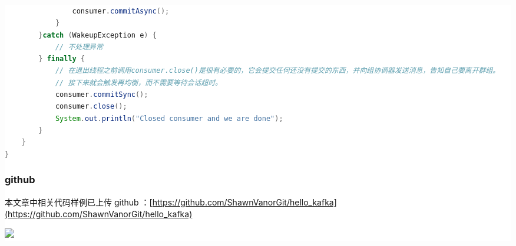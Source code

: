 ```Java
                consumer.commitAsync();
            }
        }catch (WakeupException e) {
            // 不处理异常
        } finally {
            // 在退出线程之前调用consumer.close()是很有必要的，它会提交任何还没有提交的东西，并向组协调器发送消息，告知自己要离开群组。
            // 接下来就会触发再均衡，而不需要等待会话超时。
            consumer.commitSync();
            consumer.close();
            System.out.println("Closed consumer and we are done");
        }
    }
}
```

### github 

本文章中相关代码样例已上传 github ：[https://github.com/ShawnVanorGit/hello_kafka](https://github.com/ShawnVanorGit/hello_kafka)

![](https://p1-juejin.byteimg.com/tos-cn-i-k3u1fbpfcp/15c0a684f02149559179284d5ebc050b~tplv-k3u1fbpfcp-watermark.image)
